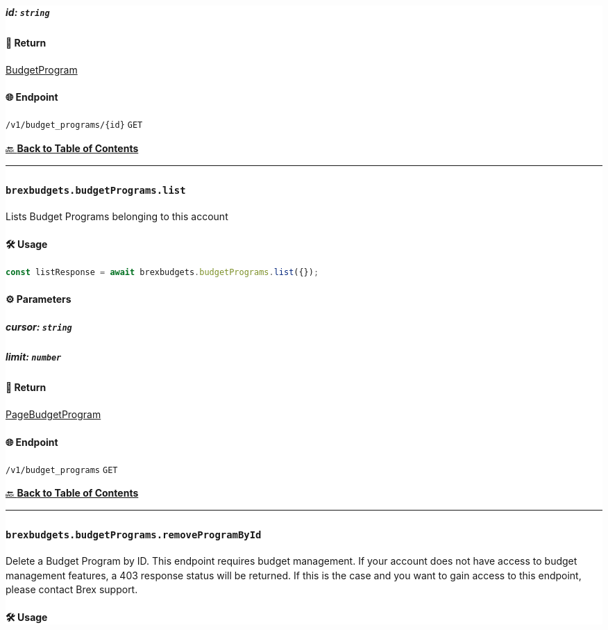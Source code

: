 ##### id: `string`<a id="id-string"></a>

#### 🔄 Return<a id="🔄-return"></a>

[BudgetProgram](./models/budget-program.ts)

#### 🌐 Endpoint<a id="🌐-endpoint"></a>

`/v1/budget_programs/{id}` `GET`

[🔙 **Back to Table of Contents**](#table-of-contents)

---


### `brexbudgets.budgetPrograms.list`<a id="brexbudgetsbudgetprogramslist"></a>


Lists Budget Programs belonging to this account


#### 🛠️ Usage<a id="🛠️-usage"></a>

```typescript
const listResponse = await brexbudgets.budgetPrograms.list({});
```

#### ⚙️ Parameters<a id="⚙️-parameters"></a>

##### cursor: `string`<a id="cursor-string"></a>

##### limit: `number`<a id="limit-number"></a>

#### 🔄 Return<a id="🔄-return"></a>

[PageBudgetProgram](./models/page-budget-program.ts)

#### 🌐 Endpoint<a id="🌐-endpoint"></a>

`/v1/budget_programs` `GET`

[🔙 **Back to Table of Contents**](#table-of-contents)

---


### `brexbudgets.budgetPrograms.removeProgramById`<a id="brexbudgetsbudgetprogramsremoveprogrambyid"></a>


Delete a Budget Program by ID.
This endpoint requires budget management. If your account does not have access to budget management features, a 403 response status will be returned. 
If this is the case and you want to gain access to this endpoint, please contact Brex support.


#### 🛠️ Usage<a id="🛠️-usage"></a>
